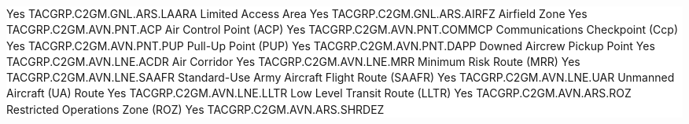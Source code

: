 <td>Yes</td>
</tr>
<tr>
<td>TACGRP.C2GM.GNL.ARS.LAARA</td>
<td>Limited Access Area</td>
<td>Yes</td>
</tr>
<tr>
<td>TACGRP.C2GM.GNL.ARS.AIRFZ</td>
<td>Airfield Zone</td>
<td>Yes</td>
</tr>
<tr>
<td>TACGRP.C2GM.AVN.PNT.ACP</td>
<td>Air Control Point (ACP)</td>
<td>Yes</td>
</tr>
<tr>
<td>TACGRP.C2GM.AVN.PNT.COMMCP</td>
<td>Communications Checkpoint (Ccp)</td>
<td>Yes</td>
</tr>
<tr>
<td>TACGRP.C2GM.AVN.PNT.PUP</td>
<td>Pull-Up Point (PUP)</td>
<td>Yes</td>
</tr>
<tr>
<td>TACGRP.C2GM.AVN.PNT.DAPP</td>
<td>Downed Aircrew Pickup Point</td>
<td>Yes</td>
</tr>
<tr>
<td>TACGRP.C2GM.AVN.LNE.ACDR</td>
<td>Air Corridor</td>
<td>Yes</td>
</tr>
<tr>
<td>TACGRP.C2GM.AVN.LNE.MRR</td>
<td>Minimum Risk Route (MRR)</td>
<td>Yes</td>
</tr>
<tr>
<td>TACGRP.C2GM.AVN.LNE.SAAFR</td>
<td>Standard-Use Army Aircraft Flight Route (SAAFR)</td>
<td>Yes</td>
</tr>
<tr>
<td>TACGRP.C2GM.AVN.LNE.UAR</td>
<td>Unmanned Aircraft (UA) Route</td>
<td>Yes</td>
</tr>
<tr>
<td>TACGRP.C2GM.AVN.LNE.LLTR</td>
<td>Low Level Transit Route (LLTR)</td>
<td>Yes</td>
</tr>
<tr>
<td>TACGRP.C2GM.AVN.ARS.ROZ</td>
<td>Restricted Operations Zone (ROZ)</td>
<td>Yes</td>
</tr>
<tr>
<td>TACGRP.C2GM.AVN.ARS.SHRDEZ</td>